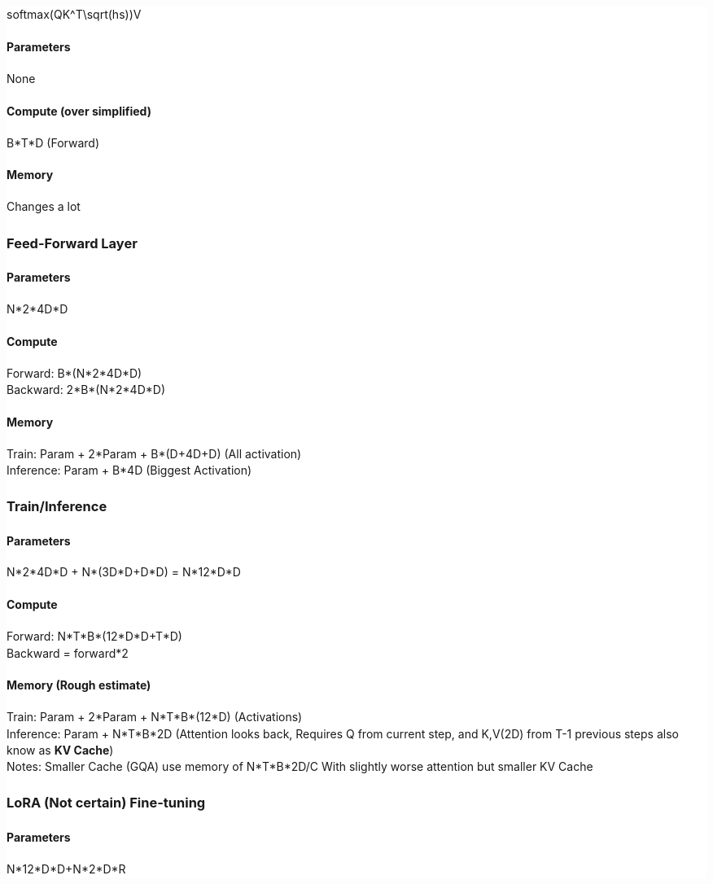 softmax(QK^T\sqrt(hs))V

#### Parameters

None

#### Compute (over simplified)

B\*T\*D (Forward)

#### Memory

Changes a lot

 

### Feed-Forward Layer

#### Parameters

N\*2\*4D\*D

#### Compute

Forward: B\*(N\*2\*4D\*D)   
Backward: 2\*B\*(N\*2\*4D\*D)

#### Memory

Train: Param \+ 2\*Param \+ B\*(D+4D+D) (All activation)  
Inference: Param \+ B\*4D (Biggest Activation)

### Train/Inference 

#### Parameters

N\*2\*4D\*D \+ N\*(3D\*D+D\*D) \= N\*12\*D\*D

#### Compute

Forward: N\*T\*B\*(12\*D\*D+T\*D)  
Backward \= forward\*2

#### Memory (Rough estimate)

Train: Param \+ 2\*Param \+ N\*T\*B\*(12\*D) (Activations)  
Inference: Param \+ N\*T\*B\*2D (Attention looks back, Requires Q from current step, and K,V(2D) from T-1 previous steps also know as **KV Cache**)  
Notes: Smaller Cache (GQA) use memory of N\*T\*B\*2D/C With slightly worse attention but smaller KV Cache

### LoRA (Not certain) Fine-tuning

#### Parameters

N\*12\*D\*D+N\*2\*D\*R
